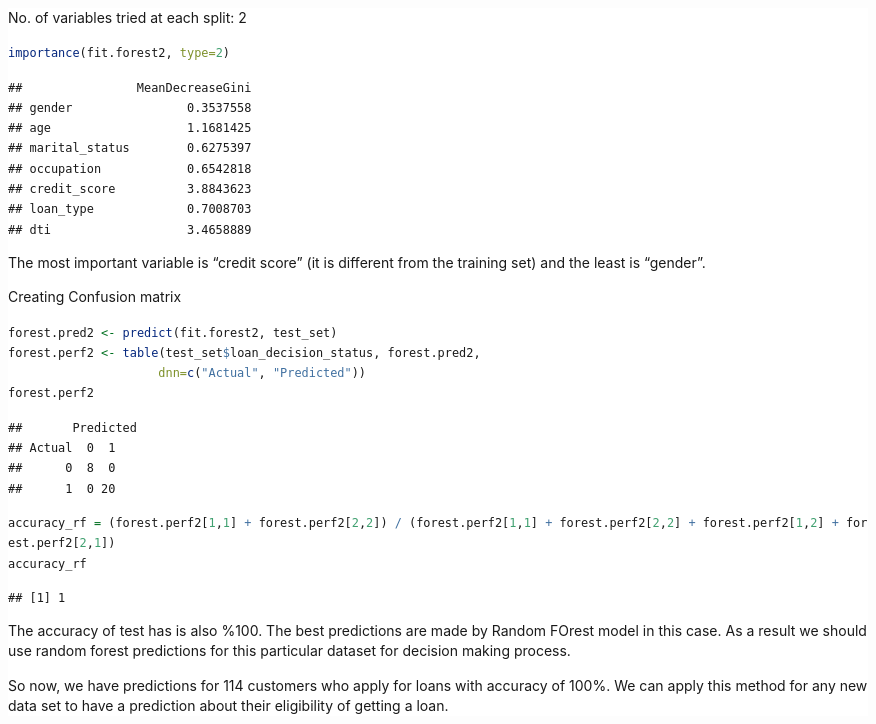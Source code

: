 No. of variables tried at each split: 2

``` r
importance(fit.forest2, type=2)
```

    ##                MeanDecreaseGini
    ## gender                0.3537558
    ## age                   1.1681425
    ## marital_status        0.6275397
    ## occupation            0.6542818
    ## credit_score          3.8843623
    ## loan_type             0.7008703
    ## dti                   3.4658889

The most important variable is “credit score” (it is different from the
training set) and the least is “gender”.

Creating Confusion matrix

``` r
forest.pred2 <- predict(fit.forest2, test_set)
forest.perf2 <- table(test_set$loan_decision_status, forest.pred2,
                     dnn=c("Actual", "Predicted"))
forest.perf2
```

    ##       Predicted
    ## Actual  0  1
    ##      0  8  0
    ##      1  0 20

``` r
accuracy_rf = (forest.perf2[1,1] + forest.perf2[2,2]) / (forest.perf2[1,1] + forest.perf2[2,2] + forest.perf2[1,2] + forest.perf2[2,1])
accuracy_rf
```

    ## [1] 1

The accuracy of test has is also %100. The best predictions are made by
Random FOrest model in this case. As a result we should use random
forest predictions for this particular dataset for decision making
process.

So now, we have predictions for 114 customers who apply for loans with
accuracy of 100%. We can apply this method for any new data set to have
a prediction about their eligibility of getting a loan.
